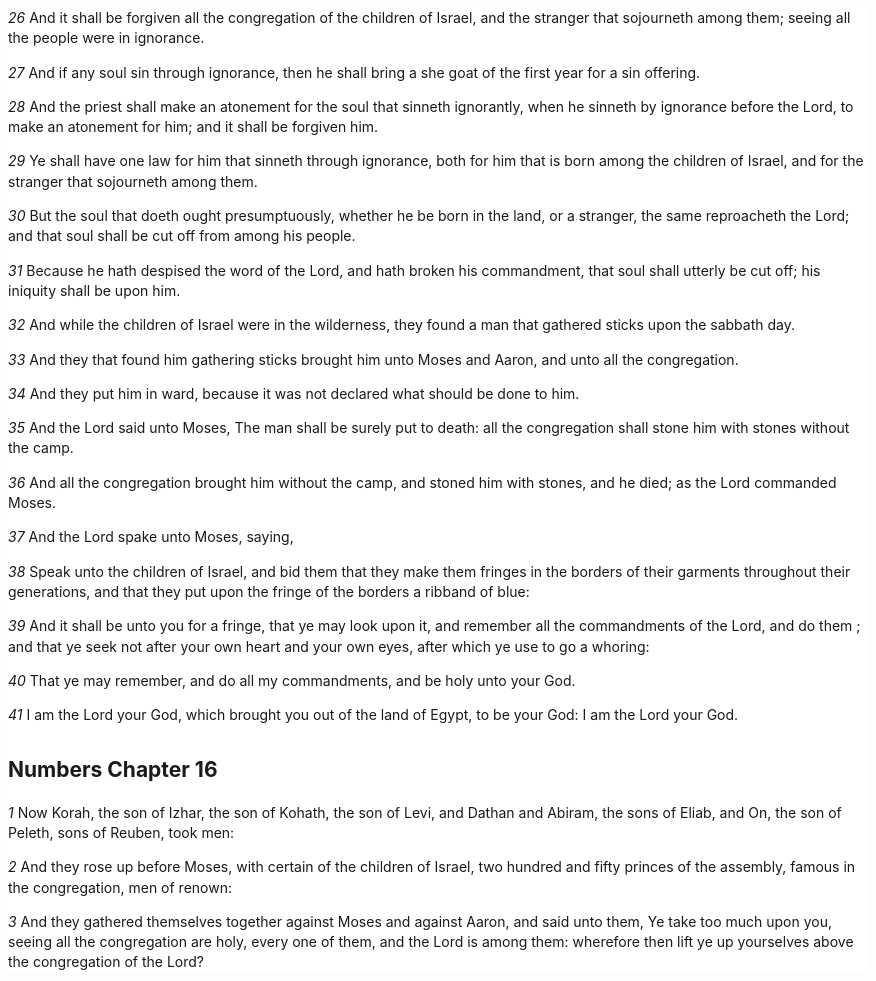 *26* And it shall be forgiven all the congregation of the children of Israel, and the stranger that sojourneth among them; seeing all the people were in ignorance.

*27* And if any soul sin through ignorance, then he shall bring a she goat of the first year for a sin offering.

*28* And the priest shall make an atonement for the soul that sinneth ignorantly, when he sinneth by ignorance before the Lord, to make an atonement for him; and it shall be forgiven him.

*29* Ye shall have one law for him that sinneth through ignorance, both for him that is born among the children of Israel, and for the stranger that sojourneth among them.

*30* But the soul that doeth ought presumptuously, whether he be born in the land, or a stranger, the same reproacheth the Lord; and that soul shall be cut off from among his people.

*31* Because he hath despised the word of the Lord, and hath broken his commandment, that soul shall utterly be cut off; his iniquity shall be upon him.

*32* And while the children of Israel were in the wilderness, they found a man that gathered sticks upon the sabbath day.

*33* And they that found him gathering sticks brought him unto Moses and Aaron, and unto all the congregation.

*34* And they put him in ward, because it was not declared what should be done to him.

*35* And the Lord said unto Moses, The man shall be surely put to death: all the congregation shall stone him with stones without the camp.

*36* And all the congregation brought him without the camp, and stoned him with stones, and he died; as the Lord commanded Moses.

*37* And the Lord spake unto Moses, saying,

*38* Speak unto the children of Israel, and bid them that they make them fringes in the borders of their garments throughout their generations, and that they put upon the fringe of the borders a ribband of blue:

*39* And it shall be unto you for a fringe, that ye may look upon it, and remember all the commandments of the Lord, and do them ; and that ye seek not after your own heart and your own eyes, after which ye use to go a whoring:

*40* That ye may remember, and do all my commandments, and be holy unto your God.

*41* I am the Lord your God, which brought you out of the land of Egypt, to be your God: I am the Lord your God.


## Numbers Chapter 16

*1* Now Korah, the son of Izhar, the son of Kohath, the son of Levi, and Dathan and Abiram, the sons of Eliab, and On, the son of Peleth, sons of Reuben, took men:

*2* And they rose up before Moses, with certain of the children of Israel, two hundred and fifty princes of the assembly, famous in the congregation, men of renown:

*3* And they gathered themselves together against Moses and against Aaron, and said unto them, Ye take too much upon you, seeing all the congregation are holy, every one of them, and the Lord is among them: wherefore then lift ye up yourselves above the congregation of the Lord?
